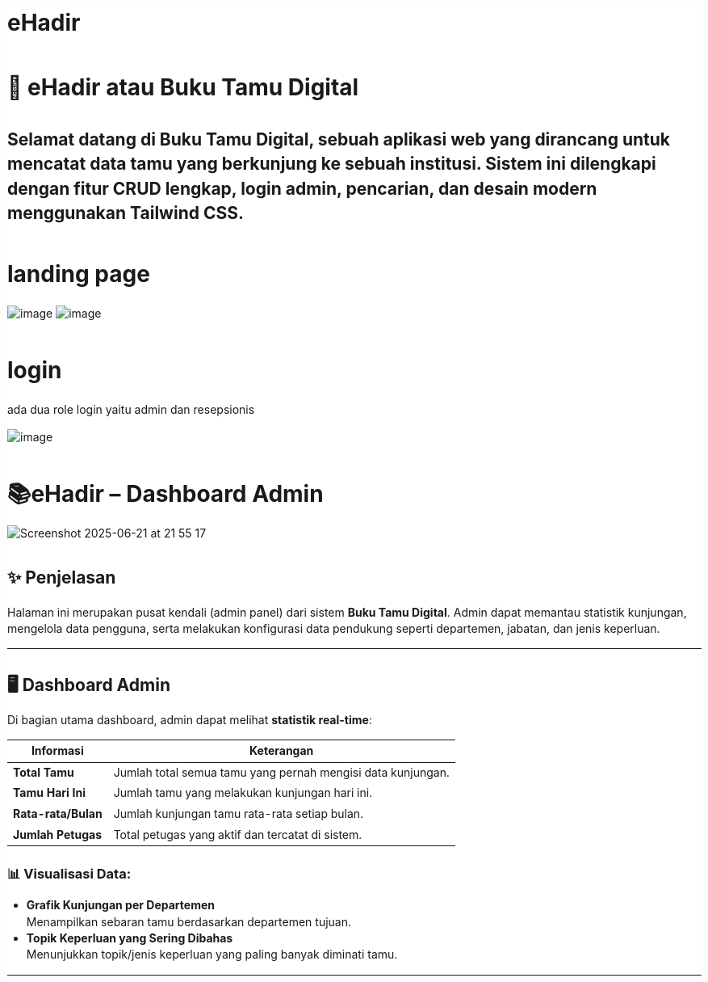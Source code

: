 # eHadir

# 📘 eHadir atau Buku Tamu Digital

Selamat datang di **Buku Tamu Digital**, sebuah aplikasi web yang dirancang untuk mencatat data tamu yang berkunjung ke sebuah institusi. Sistem ini dilengkapi dengan fitur CRUD lengkap, login admin, pencarian, dan desain modern menggunakan Tailwind CSS.
---
# landing page
<img width="1437" alt="image" src="https://github.com/user-attachments/assets/25eff9d6-e8da-422b-bcf1-d2b0d47c9917" />

<img width="1439" alt="image" src="https://github.com/user-attachments/assets/d4278f6d-066e-4d03-8271-569dce71f58d" />

# login 
ada dua role login yaitu admin dan resepsionis

<img width="1008" alt="image" src="https://github.com/user-attachments/assets/345a8ac1-697f-4f96-b7fb-4738e2a82a38" />


# 📚eHadir – Dashboard Admin
<img width="1432" alt="Screenshot 2025-06-21 at 21 55 17" src="https://github.com/user-attachments/assets/88b10605-9dfc-4123-9ce5-be2fb08a8dd9" />

## ✨ Penjelasan
Halaman ini merupakan pusat kendali (admin panel) dari sistem **Buku Tamu Digital**. Admin dapat memantau statistik kunjungan, mengelola data pengguna, serta melakukan konfigurasi data pendukung seperti departemen, jabatan, dan jenis keperluan.

---

## 🖥️ Dashboard Admin
Di bagian utama dashboard, admin dapat melihat **statistik real-time**:

| Informasi             | Keterangan                                                                 |
|-----------------------|-----------------------------------------------------------------------------|
| **Total Tamu**        | Jumlah total semua tamu yang pernah mengisi data kunjungan.                 |
| **Tamu Hari Ini**     | Jumlah tamu yang melakukan kunjungan hari ini.                              |
| **Rata-rata/Bulan**   | Jumlah kunjungan tamu rata-rata setiap bulan.                               |
| **Jumlah Petugas**    | Total petugas yang aktif dan tercatat di sistem.                            |

### 📊 Visualisasi Data:
- **Grafik Kunjungan per Departemen**  
  Menampilkan sebaran tamu berdasarkan departemen tujuan.
- **Topik Keperluan yang Sering Dibahas**  
  Menunjukkan topik/jenis keperluan yang paling banyak diminati tamu.

---